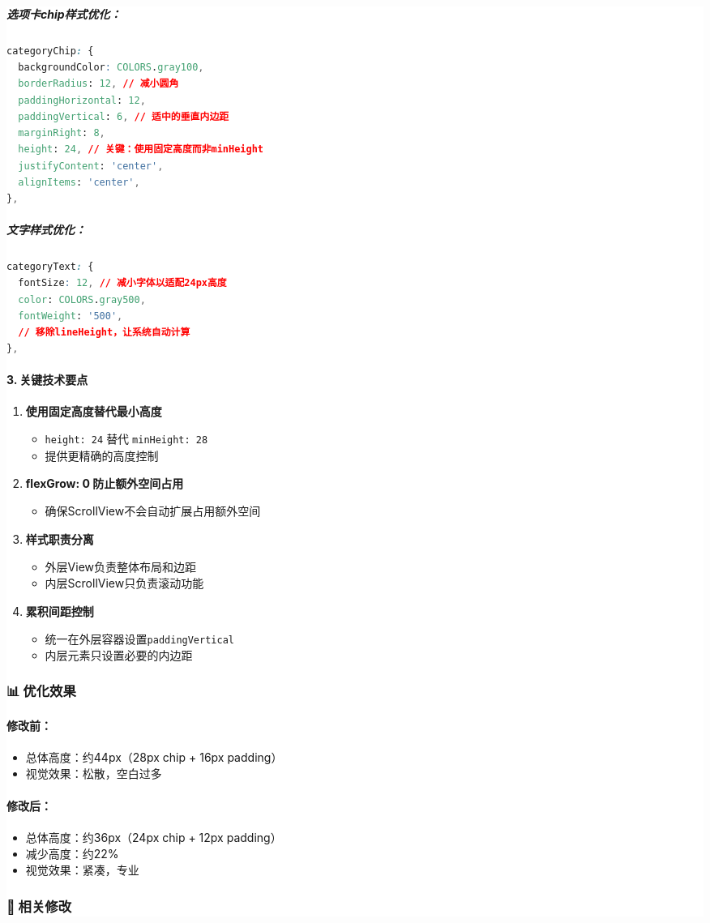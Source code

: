 ##### 选项卡chip样式优化：
```css
categoryChip: {
  backgroundColor: COLORS.gray100,
  borderRadius: 12, // 减小圆角
  paddingHorizontal: 12, 
  paddingVertical: 6, // 适中的垂直内边距
  marginRight: 8,
  height: 24, // 关键：使用固定高度而非minHeight
  justifyContent: 'center',
  alignItems: 'center',
},
```

##### 文字样式优化：
```css
categoryText: {
  fontSize: 12, // 减小字体以适配24px高度
  color: COLORS.gray500,
  fontWeight: '500',
  // 移除lineHeight，让系统自动计算
},
```

#### 3. 关键技术要点

1. **使用固定高度替代最小高度**
   - `height: 24` 替代 `minHeight: 28`
   - 提供更精确的高度控制

2. **flexGrow: 0 防止额外空间占用**
   - 确保ScrollView不会自动扩展占用额外空间

3. **样式职责分离**
   - 外层View负责整体布局和边距
   - 内层ScrollView只负责滚动功能

4. **累积间距控制**
   - 统一在外层容器设置`paddingVertical`
   - 内层元素只设置必要的内边距

### 📊 优化效果

#### 修改前：
- 总体高度：约44px（28px chip + 16px padding）
- 视觉效果：松散，空白过多

#### 修改后：
- 总体高度：约36px（24px chip + 12px padding）
- 减少高度：约22%
- 视觉效果：紧凑，专业

### 🔄 相关修改
